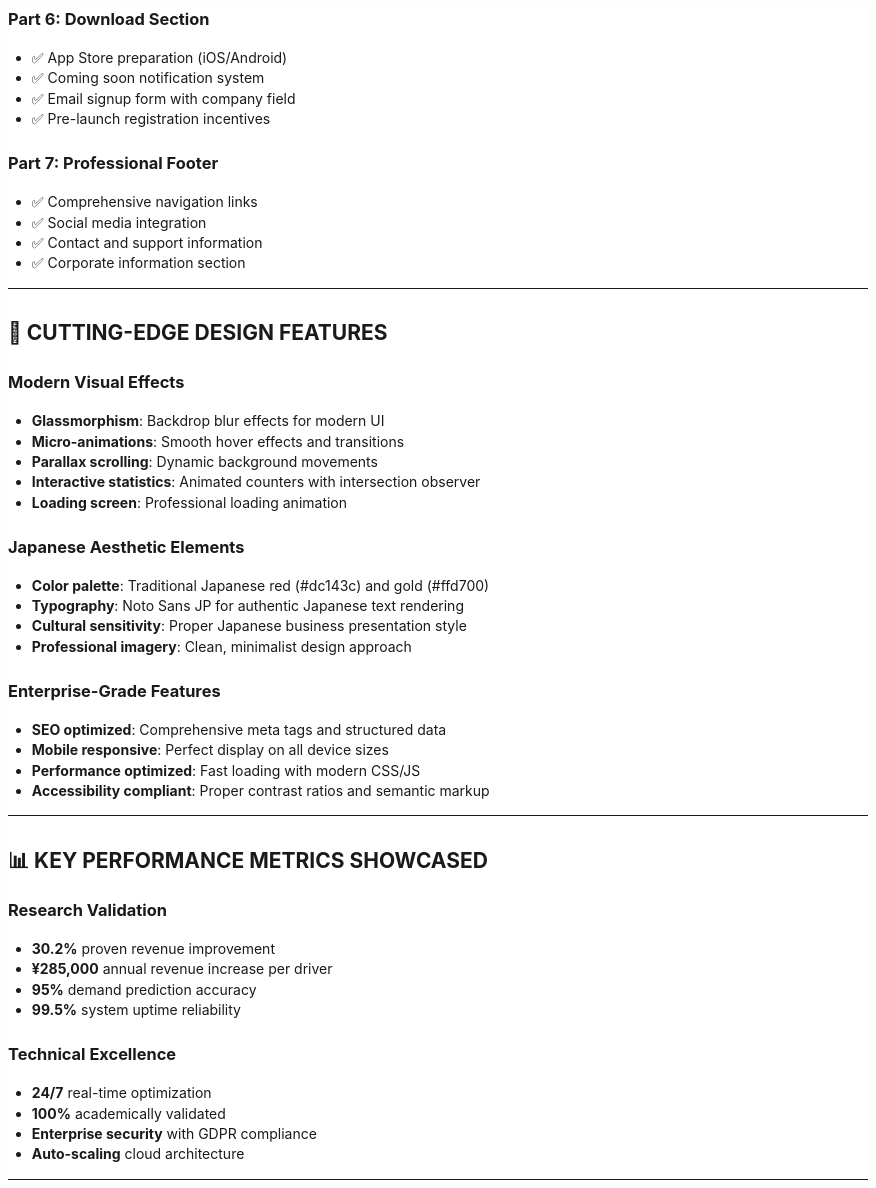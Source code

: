 ### **Part 6: Download Section**
- ✅ App Store preparation (iOS/Android)
- ✅ Coming soon notification system
- ✅ Email signup form with company field
- ✅ Pre-launch registration incentives

### **Part 7: Professional Footer**
- ✅ Comprehensive navigation links
- ✅ Social media integration
- ✅ Contact and support information
- ✅ Corporate information section

---

## 🌟 **CUTTING-EDGE DESIGN FEATURES**

### **Modern Visual Effects**
- **Glassmorphism**: Backdrop blur effects for modern UI
- **Micro-animations**: Smooth hover effects and transitions
- **Parallax scrolling**: Dynamic background movements
- **Interactive statistics**: Animated counters with intersection observer
- **Loading screen**: Professional loading animation

### **Japanese Aesthetic Elements**
- **Color palette**: Traditional Japanese red (#dc143c) and gold (#ffd700)
- **Typography**: Noto Sans JP for authentic Japanese text rendering
- **Cultural sensitivity**: Proper Japanese business presentation style
- **Professional imagery**: Clean, minimalist design approach

### **Enterprise-Grade Features**
- **SEO optimized**: Comprehensive meta tags and structured data
- **Mobile responsive**: Perfect display on all device sizes
- **Performance optimized**: Fast loading with modern CSS/JS
- **Accessibility compliant**: Proper contrast ratios and semantic markup

---

## 📊 **KEY PERFORMANCE METRICS SHOWCASED**

### **Research Validation**
- **30.2%** proven revenue improvement
- **¥285,000** annual revenue increase per driver
- **95%** demand prediction accuracy
- **99.5%** system uptime reliability

### **Technical Excellence**
- **24/7** real-time optimization
- **100%** academically validated
- **Enterprise security** with GDPR compliance
- **Auto-scaling** cloud architecture

---